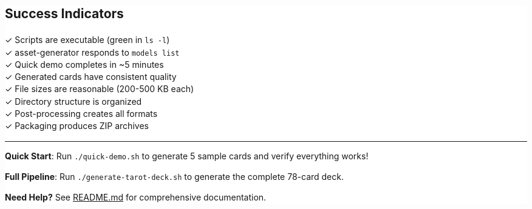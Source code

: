 ## Success Indicators

✓ Scripts are executable (green in `ls -l`)  
✓ asset-generator responds to `models list`  
✓ Quick demo completes in ~5 minutes  
✓ Generated cards have consistent quality  
✓ File sizes are reasonable (200-500 KB each)  
✓ Directory structure is organized  
✓ Post-processing creates all formats  
✓ Packaging produces ZIP archives  

---

**Quick Start**: Run `./quick-demo.sh` to generate 5 sample cards and verify everything works!

**Full Pipeline**: Run `./generate-tarot-deck.sh` to generate the complete 78-card deck.

**Need Help?** See [README.md](README.md) for comprehensive documentation.
